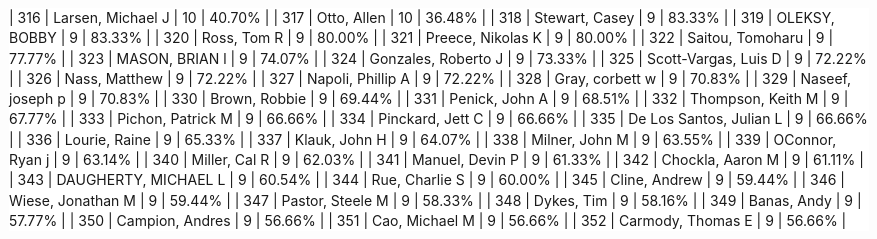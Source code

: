 |  316  | Larsen, Michael J |  10 |  40.70% |
|  317  | Otto, Allen |  10 |  36.48% |
|  318  | Stewart, Casey |  9 |  83.33% |
|  319  | OLEKSY, BOBBY |  9 |  83.33% |
|  320  | Ross, Tom R |  9 |  80.00% |
|  321  | Preece, Nikolas K |  9 |  80.00% |
|  322  | Saitou, Tomoharu |  9 |  77.77% |
|  323  | MASON, BRIAN l |  9 |  74.07% |
|  324  | Gonzales, Roberto J |  9 |  73.33% |
|  325  | Scott-Vargas, Luis D |  9 |  72.22% |
|  326  | Nass, Matthew |  9 |  72.22% |
|  327  | Napoli, Phillip A |  9 |  72.22% |
|  328  | Gray, corbett w |  9 |  70.83% |
|  329  | Naseef, joseph p |  9 |  70.83% |
|  330  | Brown, Robbie |  9 |  69.44% |
|  331  | Penick, John A |  9 |  68.51% |
|  332  | Thompson, Keith M |  9 |  67.77% |
|  333  | Pichon, Patrick M |  9 |  66.66% |
|  334  | Pinckard, Jett C |  9 |  66.66% |
|  335  | De Los Santos, Julian L |  9 |  66.66% |
|  336  | Lourie, Raine |  9 |  65.33% |
|  337  | Klauk, John H |  9 |  64.07% |
|  338  | Milner, John M |  9 |  63.55% |
|  339  | OConnor, Ryan j |  9 |  63.14% |
|  340  | Miller, Cal R |  9 |  62.03% |
|  341  | Manuel, Devin P |  9 |  61.33% |
|  342  | Chockla, Aaron M |  9 |  61.11% |
|  343  | DAUGHERTY, MICHAEL L |  9 |  60.54% |
|  344  | Rue, Charlie S |  9 |  60.00% |
|  345  | Cline, Andrew |  9 |  59.44% |
|  346  | Wiese, Jonathan M |  9 |  59.44% |
|  347  | Pastor, Steele M |  9 |  58.33% |
|  348  | Dykes, Tim |  9 |  58.16% |
|  349  | Banas, Andy |  9 |  57.77% |
|  350  | Campion, Andres |  9 |  56.66% |
|  351  | Cao, Michael M |  9 |  56.66% |
|  352  | Carmody, Thomas E |  9 |  56.66% |